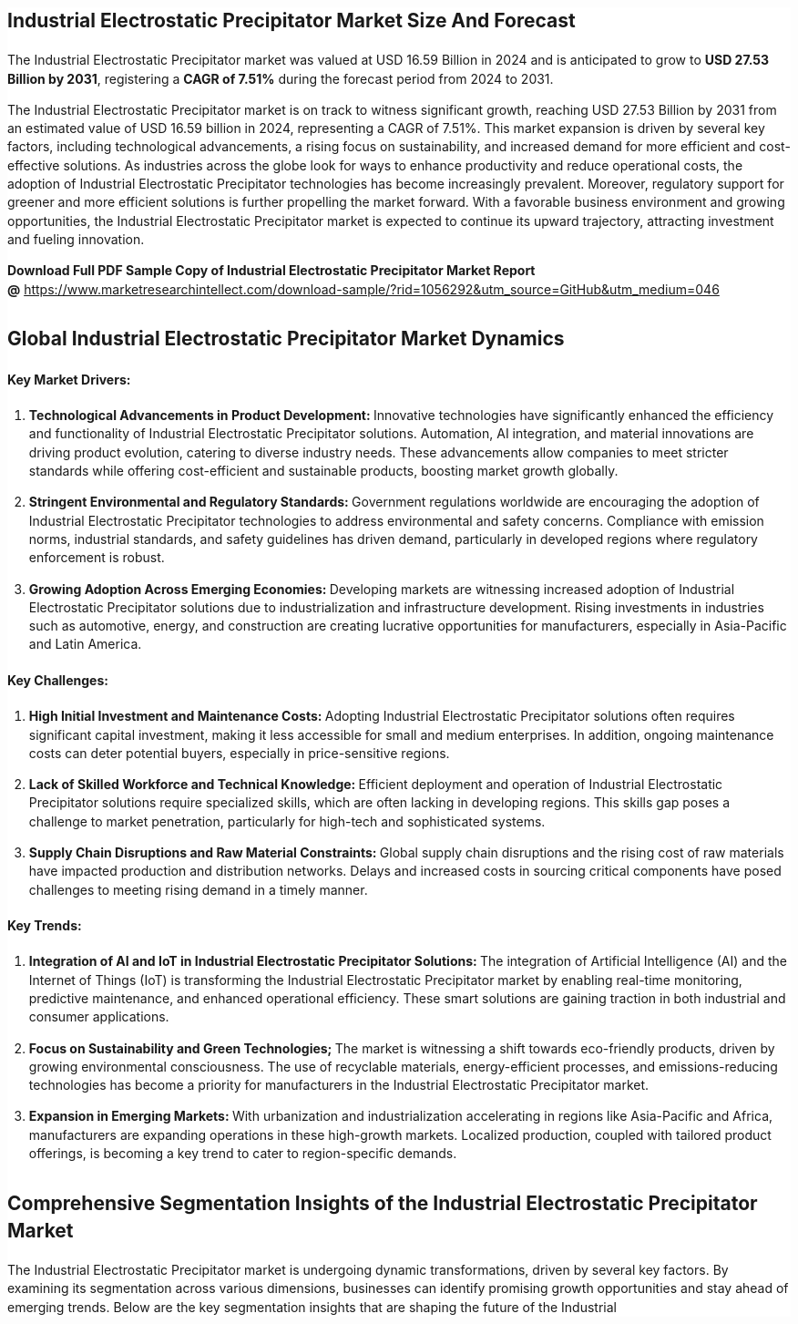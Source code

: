 <h2>Industrial Electrostatic Precipitator Market Size And Forecast</h2><p>The Industrial Electrostatic Precipitator market was valued at USD 16.59 Billion in 2024 and is anticipated to grow to <strong>USD 27.53 Billion by 2031</strong>, registering a <strong>CAGR of 7.51%</strong> during the forecast period from 2024 to 2031.</p><p>The Industrial Electrostatic Precipitator market is on track to witness significant growth, reaching USD 27.53 Billion by 2031 from an estimated value of USD 16.59 billion in 2024, representing a CAGR of 7.51%. This market expansion is driven by several key factors, including technological advancements, a rising focus on sustainability, and increased demand for more efficient and cost-effective solutions. As industries across the globe look for ways to enhance productivity and reduce operational costs, the adoption of Industrial Electrostatic Precipitator technologies has become increasingly prevalent. Moreover, regulatory support for greener and more efficient solutions is further propelling the market forward. With a favorable business environment and growing opportunities, the Industrial Electrostatic Precipitator market is expected to continue its upward trajectory, attracting investment and fueling innovation.</p><p><strong>Download Full PDF Sample Copy of Industrial Electrostatic Precipitator Market Report @</strong>&nbsp;<a href="https://www.marketresearchintellect.com/download-sample/?rid=1056292&amp;utm_source=GitHub&amp;utm_medium=046">https://www.marketresearchintellect.com/download-sample/?rid=1056292&amp;utm_source=GitHub&amp;utm_medium=046</a></p><h2>Global Industrial Electrostatic Precipitator Market Dynamics</h2><h4><strong>Key Market Drivers:</strong></h4><ol><li><p><strong>Technological Advancements in Product Development:&nbsp;</strong>Innovative technologies have significantly enhanced the efficiency and functionality of Industrial Electrostatic Precipitator solutions. Automation, AI integration, and material innovations are driving product evolution, catering to diverse industry needs. These advancements allow companies to meet stricter standards while offering cost-efficient and sustainable products, boosting market growth globally.</p></li><li><p><strong>Stringent Environmental and Regulatory Standards:&nbsp;</strong>Government regulations worldwide are encouraging the adoption of Industrial Electrostatic Precipitator technologies to address environmental and safety concerns. Compliance with emission norms, industrial standards, and safety guidelines has driven demand, particularly in developed regions where regulatory enforcement is robust.</p></li><li><p><strong>Growing Adoption Across Emerging Economies:&nbsp;</strong>Developing markets are witnessing increased adoption of Industrial Electrostatic Precipitator solutions due to industrialization and infrastructure development. Rising investments in industries such as automotive, energy, and construction are creating lucrative opportunities for manufacturers, especially in Asia-Pacific and Latin America.</p></li></ol><h4><strong>Key Challenges:</strong></h4><ol><li><p><strong>High Initial Investment and Maintenance Costs:&nbsp;</strong>Adopting Industrial Electrostatic Precipitator solutions often requires significant capital investment, making it less accessible for small and medium enterprises. In addition, ongoing maintenance costs can deter potential buyers, especially in price-sensitive regions.</p></li><li><p><strong>Lack of Skilled Workforce and Technical Knowledge:&nbsp;</strong>Efficient deployment and operation of Industrial Electrostatic Precipitator solutions require specialized skills, which are often lacking in developing regions. This skills gap poses a challenge to market penetration, particularly for high-tech and sophisticated systems.</p></li><li><p><strong>Supply Chain Disruptions and Raw Material Constraints:&nbsp;</strong>Global supply chain disruptions and the rising cost of raw materials have impacted production and distribution networks. Delays and increased costs in sourcing critical components have posed challenges to meeting rising demand in a timely manner.</p></li></ol><h4><strong>Key Trends:</strong></h4><ol><li><p><strong>Integration of AI and IoT in Industrial Electrostatic Precipitator Solutions:&nbsp;</strong>The integration of Artificial Intelligence (AI) and the Internet of Things (IoT) is transforming the Industrial Electrostatic Precipitator market by enabling real-time monitoring, predictive maintenance, and enhanced operational efficiency. These smart solutions are gaining traction in both industrial and consumer applications.</p></li><li><p><strong>Focus on Sustainability and Green Technologies;&nbsp;</strong>The market is witnessing a shift towards eco-friendly products, driven by growing environmental consciousness. The use of recyclable materials, energy-efficient processes, and emissions-reducing technologies has become a priority for manufacturers in the Industrial Electrostatic Precipitator market.</p></li><li><p><strong>Expansion in Emerging Markets:&nbsp;</strong>With urbanization and industrialization accelerating in regions like Asia-Pacific and Africa, manufacturers are expanding operations in these high-growth markets. Localized production, coupled with tailored product offerings, is becoming a key trend to cater to region-specific demands.</p></li></ol><div class="article-main__content" data-test-id="publishing-text-block"><h2>Comprehensive Segmentation Insights of the Industrial Electrostatic Precipitator Market</h2><p>The Industrial Electrostatic Precipitator market is undergoing dynamic transformations, driven by several key factors. By examining its segmentation across various dimensions, businesses can identify promising growth opportunities and stay ahead of emerging trends. Below are the key segmentation insights that are shaping the future of the Industrial